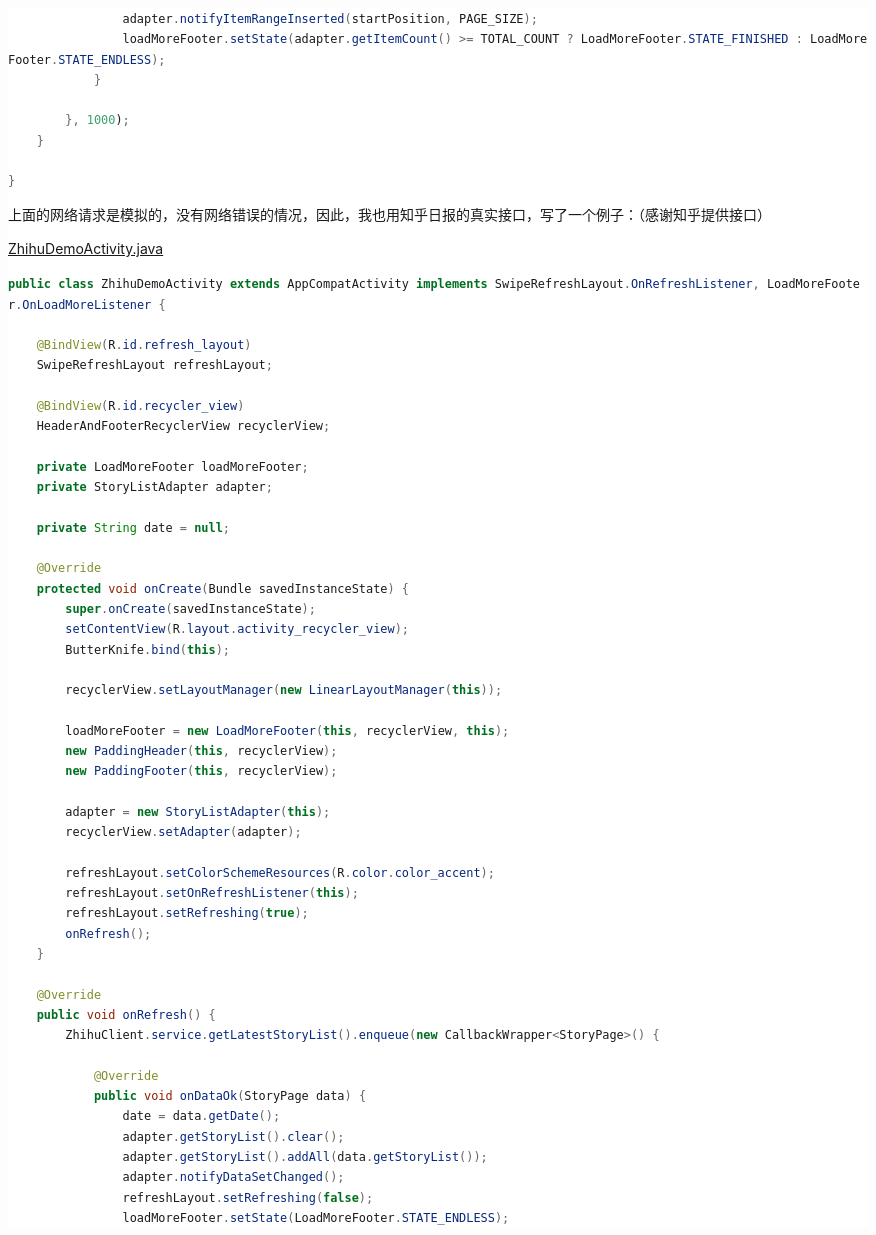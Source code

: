 ``` Java
                adapter.notifyItemRangeInserted(startPosition, PAGE_SIZE);
                loadMoreFooter.setState(adapter.getItemCount() >= TOTAL_COUNT ? LoadMoreFooter.STATE_FINISHED : LoadMoreFooter.STATE_ENDLESS);
            }

        }, 1000);
    }

}
```

上面的网络请求是模拟的，没有网络错误的情况，因此，我也用知乎日报的真实接口，写了一个例子：（感谢知乎提供接口）

[ZhihuDemoActivity.java](https://github.com/TakWolf/Android-RefreshAndLoadMore-Demo/blob/master/app/src/main/java/com/takwolf/android/refreshandloadmore/demo/ui/activity/ZhihuDemoActivity.java)

``` Java
public class ZhihuDemoActivity extends AppCompatActivity implements SwipeRefreshLayout.OnRefreshListener, LoadMoreFooter.OnLoadMoreListener {

    @BindView(R.id.refresh_layout)
    SwipeRefreshLayout refreshLayout;

    @BindView(R.id.recycler_view)
    HeaderAndFooterRecyclerView recyclerView;

    private LoadMoreFooter loadMoreFooter;
    private StoryListAdapter adapter;

    private String date = null;

    @Override
    protected void onCreate(Bundle savedInstanceState) {
        super.onCreate(savedInstanceState);
        setContentView(R.layout.activity_recycler_view);
        ButterKnife.bind(this);

        recyclerView.setLayoutManager(new LinearLayoutManager(this));

        loadMoreFooter = new LoadMoreFooter(this, recyclerView, this);
        new PaddingHeader(this, recyclerView);
        new PaddingFooter(this, recyclerView);

        adapter = new StoryListAdapter(this);
        recyclerView.setAdapter(adapter);

        refreshLayout.setColorSchemeResources(R.color.color_accent);
        refreshLayout.setOnRefreshListener(this);
        refreshLayout.setRefreshing(true);
        onRefresh();
    }

    @Override
    public void onRefresh() {
        ZhihuClient.service.getLatestStoryList().enqueue(new CallbackWrapper<StoryPage>() {

            @Override
            public void onDataOk(StoryPage data) {
                date = data.getDate();
                adapter.getStoryList().clear();
                adapter.getStoryList().addAll(data.getStoryList());
                adapter.notifyDataSetChanged();
                refreshLayout.setRefreshing(false);
                loadMoreFooter.setState(LoadMoreFooter.STATE_ENDLESS);
```